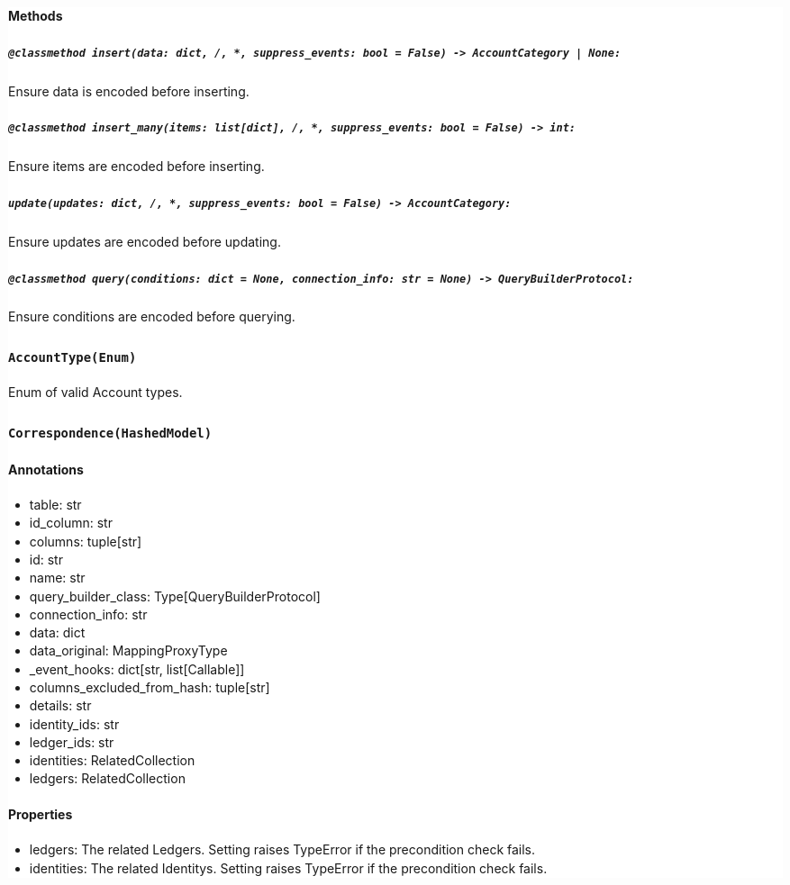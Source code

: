 #### Methods

##### `@classmethod insert(data: dict, /, *, suppress_events: bool = False) -> AccountCategory | None:`

Ensure data is encoded before inserting.

##### `@classmethod insert_many(items: list[dict], /, *, suppress_events: bool = False) -> int:`

Ensure items are encoded before inserting.

##### `update(updates: dict, /, *, suppress_events: bool = False) -> AccountCategory:`

Ensure updates are encoded before updating.

##### `@classmethod query(conditions: dict = None, connection_info: str = None) -> QueryBuilderProtocol:`

Ensure conditions are encoded before querying.

### `AccountType(Enum)`

Enum of valid Account types.

### `Correspondence(HashedModel)`

#### Annotations

- table: str
- id_column: str
- columns: tuple[str]
- id: str
- name: str
- query_builder_class: Type[QueryBuilderProtocol]
- connection_info: str
- data: dict
- data_original: MappingProxyType
- _event_hooks: dict[str, list[Callable]]
- columns_excluded_from_hash: tuple[str]
- details: str
- identity_ids: str
- ledger_ids: str
- identities: RelatedCollection
- ledgers: RelatedCollection

#### Properties

- ledgers: The related Ledgers. Setting raises TypeError if the precondition
check fails.
- identities: The related Identitys. Setting raises TypeError if the
precondition check fails.
